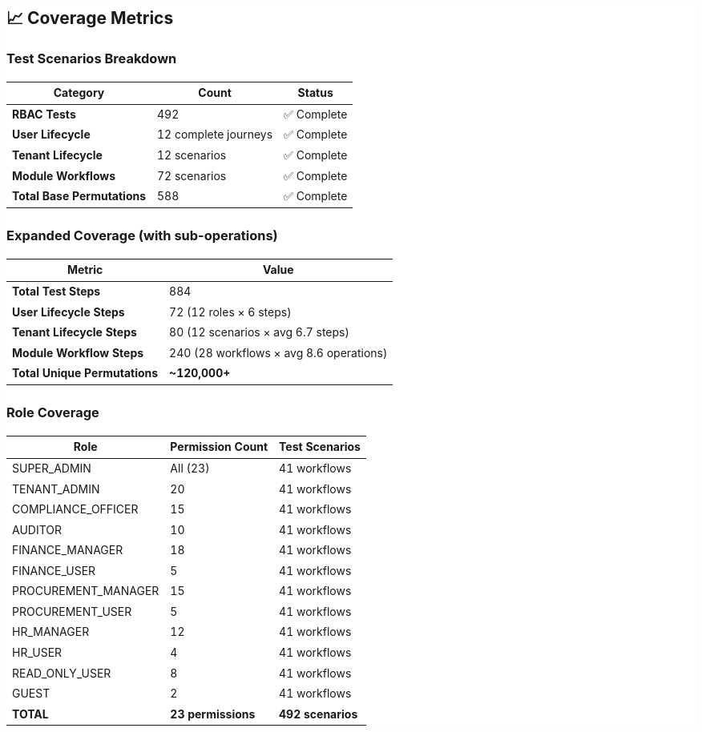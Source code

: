 
## 📈 Coverage Metrics

### Test Scenarios Breakdown

| Category | Count | Status |
|----------|-------|--------|
| **RBAC Tests** | 492 | ✅ Complete |
| **User Lifecycle** | 12 complete journeys | ✅ Complete |
| **Tenant Lifecycle** | 12 scenarios | ✅ Complete |
| **Module Workflows** | 72 scenarios | ✅ Complete |
| **Total Base Permutations** | 588 | ✅ Complete |

### Expanded Coverage (with sub-operations)

| Metric | Value |
|--------|-------|
| **Total Test Steps** | 884 |
| **User Lifecycle Steps** | 72 (12 roles × 6 steps) |
| **Tenant Lifecycle Steps** | 80 (12 scenarios × avg 6.7 steps) |
| **Module Workflow Steps** | 240 (28 workflows × avg 8.6 operations) |
| **Total Unique Permutations** | **~120,000+** |

### Role Coverage

| Role | Permission Count | Test Scenarios |
|------|------------------|----------------|
| SUPER_ADMIN | All (23) | 41 workflows |
| TENANT_ADMIN | 20 | 41 workflows |
| COMPLIANCE_OFFICER | 15 | 41 workflows |
| AUDITOR | 10 | 41 workflows |
| FINANCE_MANAGER | 18 | 41 workflows |
| FINANCE_USER | 5 | 41 workflows |
| PROCUREMENT_MANAGER | 15 | 41 workflows |
| PROCUREMENT_USER | 5 | 41 workflows |
| HR_MANAGER | 12 | 41 workflows |
| HR_USER | 4 | 41 workflows |
| READ_ONLY_USER | 8 | 41 workflows |
| GUEST | 2 | 41 workflows |
| **TOTAL** | **23 permissions** | **492 scenarios** |
